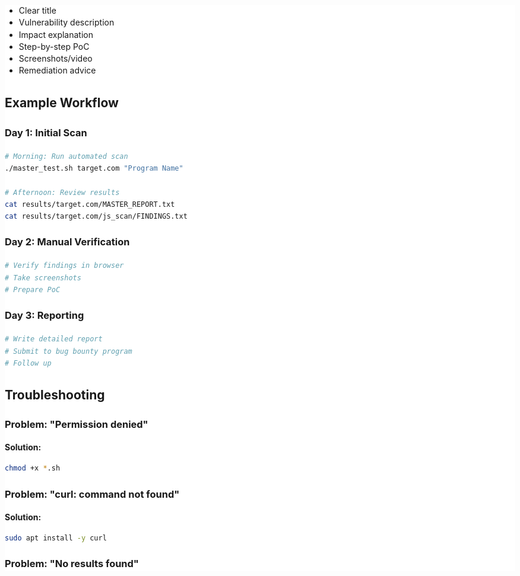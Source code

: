 - Clear title
- Vulnerability description
- Impact explanation
- Step-by-step PoC
- Screenshots/video
- Remediation advice

## Example Workflow

### Day 1: Initial Scan

```bash
# Morning: Run automated scan
./master_test.sh target.com "Program Name"

# Afternoon: Review results
cat results/target.com/MASTER_REPORT.txt
cat results/target.com/js_scan/FINDINGS.txt
```

### Day 2: Manual Verification

```bash
# Verify findings in browser
# Take screenshots
# Prepare PoC
```

### Day 3: Reporting

```bash
# Write detailed report
# Submit to bug bounty program
# Follow up
```

## Troubleshooting

### Problem: "Permission denied"

**Solution:**
```bash
chmod +x *.sh
```

### Problem: "curl: command not found"

**Solution:**
```bash
sudo apt install -y curl
```

### Problem: "No results found"
